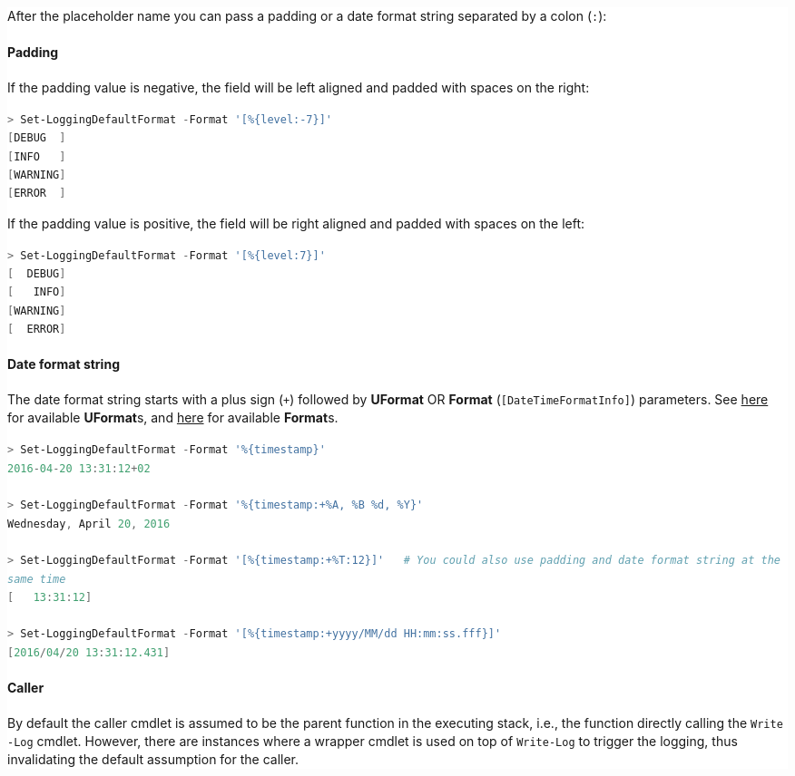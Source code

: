 After the placeholder name you can pass a padding or a date format string separated by a colon (`:`):

#### Padding

If the padding value is negative, the field will be left aligned and padded with spaces on the right:

```powershell
> Set-LoggingDefaultFormat -Format '[%{level:-7}]'
[DEBUG  ]
[INFO   ]
[WARNING]
[ERROR  ]
```

If the padding value is positive, the field will be right aligned and padded with spaces on the left:

```powershell
> Set-LoggingDefaultFormat -Format '[%{level:7}]'
[  DEBUG]
[   INFO]
[WARNING]
[  ERROR]
```

#### Date format string

The date format string starts with a plus sign (`+`) followed by **UFormat** OR **Format** (`[DateTimeFormatInfo]`) parameters. See [here](https://technet.microsoft.com/en-us/library/hh849887.aspx#sectionSection7) for available **UFormat**s, and [here](https://msdn.microsoft.com/en-us/library/az4se3k1(v=vs.85).aspx) for available **Format**s.

```powershell
> Set-LoggingDefaultFormat -Format '%{timestamp}'
2016-04-20 13:31:12+02

> Set-LoggingDefaultFormat -Format '%{timestamp:+%A, %B %d, %Y}'
Wednesday, April 20, 2016

> Set-LoggingDefaultFormat -Format '[%{timestamp:+%T:12}]'   # You could also use padding and date format string at the same time
[   13:31:12]

> Set-LoggingDefaultFormat -Format '[%{timestamp:+yyyy/MM/dd HH:mm:ss.fff}]'
[2016/04/20 13:31:12.431]
```

#### Caller

By default the caller cmdlet is assumed to be the parent function in the executing stack, i.e., the function directly calling the `Write-Log` cmdlet. However, there are instances where a wrapper cmdlet is used on top of `Write-Log` to trigger the logging, thus invalidating the default assumption for the caller.
